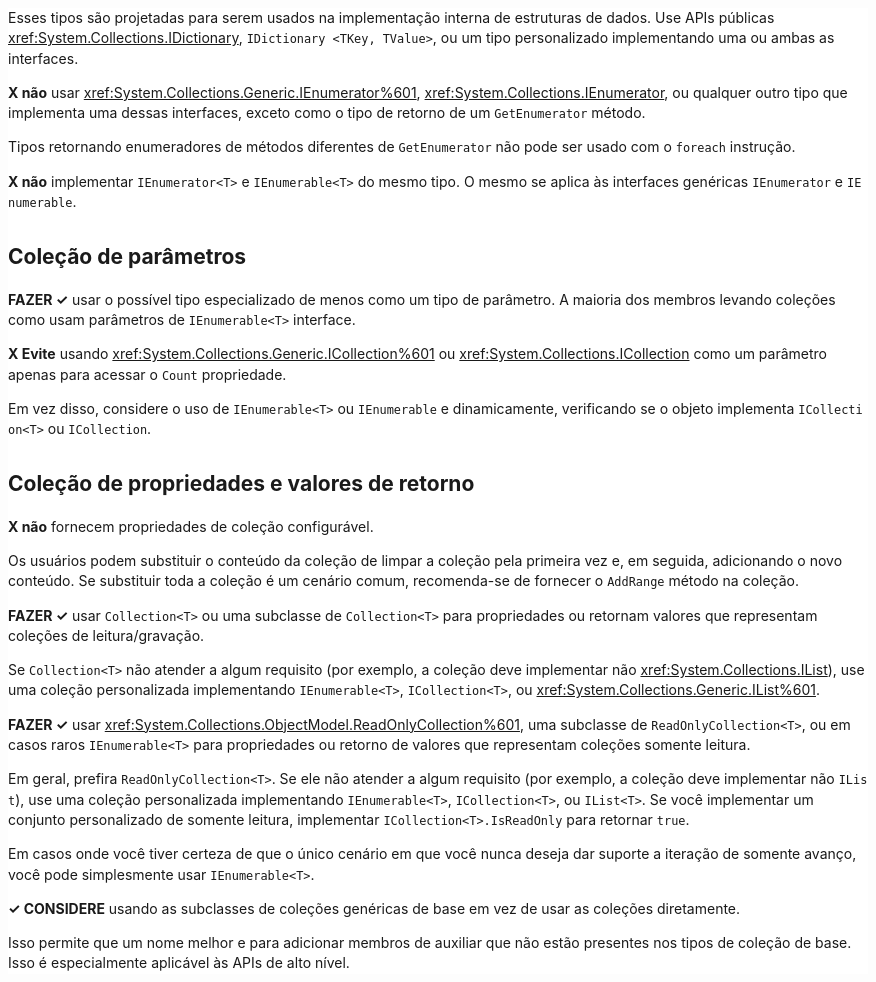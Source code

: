  Esses tipos são projetadas para serem usados na implementação interna de estruturas de dados. Use APIs públicas <xref:System.Collections.IDictionary>, `IDictionary <TKey, TValue>`, ou um tipo personalizado implementando uma ou ambas as interfaces.  
  
 **X não** usar <xref:System.Collections.Generic.IEnumerator%601>, <xref:System.Collections.IEnumerator>, ou qualquer outro tipo que implementa uma dessas interfaces, exceto como o tipo de retorno de um `GetEnumerator` método.  
  
 Tipos retornando enumeradores de métodos diferentes de `GetEnumerator` não pode ser usado com o `foreach` instrução.  
  
 **X não** implementar `IEnumerator<T>` e `IEnumerable<T>` do mesmo tipo. O mesmo se aplica às interfaces genéricas `IEnumerator` e `IEnumerable`.  
  
## <a name="collection-parameters"></a>Coleção de parâmetros  
 **FAZER ✓** usar o possível tipo especializado de menos como um tipo de parâmetro. A maioria dos membros levando coleções como usam parâmetros de `IEnumerable<T>` interface.  
  
 **X Evite** usando <xref:System.Collections.Generic.ICollection%601> ou <xref:System.Collections.ICollection> como um parâmetro apenas para acessar o `Count` propriedade.  
  
 Em vez disso, considere o uso de `IEnumerable<T>` ou `IEnumerable` e dinamicamente, verificando se o objeto implementa `ICollection<T>` ou `ICollection`.  
  
## <a name="collection-properties-and-return-values"></a>Coleção de propriedades e valores de retorno  
 **X não** fornecem propriedades de coleção configurável.  
  
 Os usuários podem substituir o conteúdo da coleção de limpar a coleção pela primeira vez e, em seguida, adicionando o novo conteúdo. Se substituir toda a coleção é um cenário comum, recomenda-se de fornecer o `AddRange` método na coleção.  
  
 **FAZER ✓** usar `Collection<T>` ou uma subclasse de `Collection<T>` para propriedades ou retornam valores que representam coleções de leitura/gravação.  
  
 Se `Collection<T>` não atender a algum requisito (por exemplo, a coleção deve implementar não <xref:System.Collections.IList>), use uma coleção personalizada implementando `IEnumerable<T>`, `ICollection<T>`, ou <xref:System.Collections.Generic.IList%601>.  
  
 **FAZER ✓** usar <xref:System.Collections.ObjectModel.ReadOnlyCollection%601>, uma subclasse de `ReadOnlyCollection<T>`, ou em casos raros `IEnumerable<T>` para propriedades ou retorno de valores que representam coleções somente leitura.  
  
 Em geral, prefira `ReadOnlyCollection<T>`. Se ele não atender a algum requisito (por exemplo, a coleção deve implementar não `IList`), use uma coleção personalizada implementando `IEnumerable<T>`, `ICollection<T>`, ou `IList<T>`. Se você implementar um conjunto personalizado de somente leitura, implementar `ICollection<T>.IsReadOnly` para retornar `true`.  
  
 Em casos onde você tiver certeza de que o único cenário em que você nunca deseja dar suporte a iteração de somente avanço, você pode simplesmente usar `IEnumerable<T>`.  
  
 **✓ CONSIDERE** usando as subclasses de coleções genéricas de base em vez de usar as coleções diretamente.  
  
 Isso permite que um nome melhor e para adicionar membros de auxiliar que não estão presentes nos tipos de coleção de base. Isso é especialmente aplicável às APIs de alto nível.  
  
